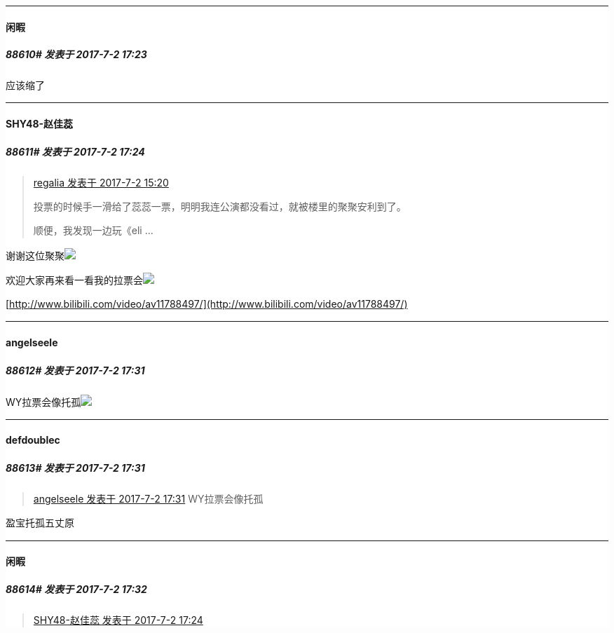 
*****

####  闲暇  
##### 88610#       发表于 2017-7-2 17:23


应该缩了


*****

####  SHY48-赵佳蕊  
##### 88611#       发表于 2017-7-2 17:24


<blockquote><a href="httphttps://bbs.saraba1st.com/2b/forum.php?mod=redirect&amp;goto=findpost&amp;pid=36458472&amp;ptid=1105387" target="_blank">regalia 发表于 2017-7-2 15:20</a>

投票的时候手一滑给了蕊蕊一票，明明我连公演都没看过，就被楼里的聚聚安利到了。

顺便，我发现一边玩《eli ...</blockquote>
谢谢这位聚聚<img src="https://static.saraba1st.com/image/smiley/face2017/072.png" referrerpolicy="no-referrer">


欢迎大家再来看一看我的拉票会<img src="https://static.saraba1st.com/image/smiley/face2017/075.png" referrerpolicy="no-referrer">

[http://www.bilibili.com/video/av11788497/](http://www.bilibili.com/video/av11788497/)


*****

####  angelseele  
##### 88612#       发表于 2017-7-2 17:31


WY拉票会像托孤<img src="https://static.saraba1st.com/image/smiley/face2017/135.png" referrerpolicy="no-referrer">


*****

####  defdoublec  
##### 88613#       发表于 2017-7-2 17:31


<blockquote><a href="httphttps://bbs.saraba1st.com/2b/forum.php?mod=redirect&amp;goto=findpost&amp;pid=36459326&amp;ptid=1105387" target="_blank">angelseele 发表于 2017-7-2 17:31</a>
WY拉票会像托孤</blockquote>
盈宝托孤五丈原


*****

####  闲暇  
##### 88614#       发表于 2017-7-2 17:32


<blockquote><a href="httphttps://bbs.saraba1st.com/2b/forum.php?mod=redirect&amp;goto=findpost&amp;pid=36459260&amp;ptid=1105387" target="_blank">SHY48-赵佳蕊 发表于 2017-7-2 17:24</a>
